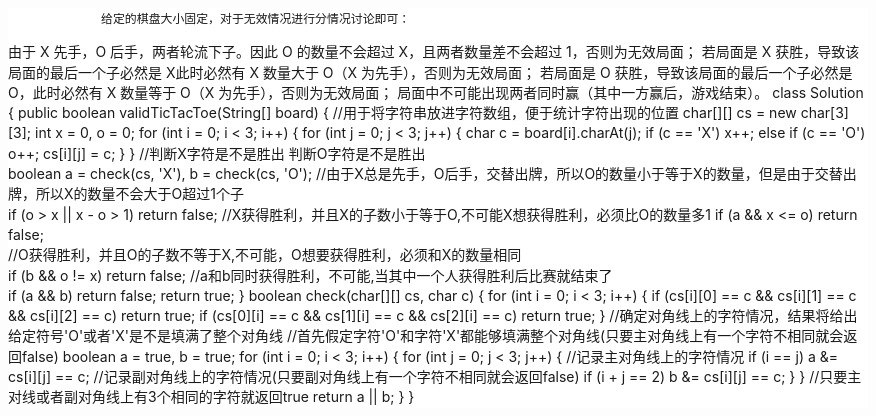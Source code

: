                  
                 
                 
                 
                 
                 
                 
                 给定的棋盘大小固定，对于无效情况进行分情况讨论即可：

由于 X 先手，O 后手，两者轮流下子。因此 O 的数量不会超过 X，且两者数量差不会超过 1，否则为无效局面；
若局面是 X 获胜，导致该局面的最后一个子必然是 X此时必然有 X 数量大于 O（X 为先手），否则为无效局面；
若局面是 O 获胜，导致该局面的最后一个子必然是 O，此时必然有 X 数量等于 O（X 为先手），否则为无效局面；
局面中不可能出现两者同时赢（其中一方赢后，游戏结束）。
class Solution {
    public boolean validTicTacToe(String[] board) {
        //用于将字符串放进字符数组，便于统计字符出现的位置
        char[][] cs = new char[3][3];
        int x = 0, o = 0;
        for (int i = 0; i < 3; i++) {
            for (int j = 0; j < 3; j++) {
                char c = board[i].charAt(j);
                if (c == 'X') x++;
                else if (c == 'O') o++;
                cs[i][j] = c;
            }
        }
       //判断X字符是不是胜出         判断O字符是不是胜出                             
        boolean a = check(cs, 'X'), b = check(cs, 'O');
       //由于X总是先手，O后手，交替出牌，所以O的数量小于等于X的数量，但是由于交替出牌，所以X的数量不会大于O超过1个子               
        if (o > x || x - o > 1) return false;
      //X获得胜利，并且X的子数小于等于O,不可能X想获得胜利，必须比O的数量多1
        if (a && x <= o) return false;        
      //O获得胜利，并且O的子数不等于X,不可能，O想要获得胜利，必须和X的数量相同                       
        if (b && o != x) return false;
      //a和b同时获得胜利，不可能,当其中一个人获得胜利后比赛就结束了                
        if (a && b) return false;
        return true;
    }
    boolean check(char[][] cs, char c) {
        for (int i = 0; i < 3; i++) {
            if (cs[i][0] == c && cs[i][1] == c && cs[i][2] == c) return true;
            if (cs[0][i] == c && cs[1][i] == c && cs[2][i] == c) return true;
        }
//确定对角线上的字符情况，结果将给出给定符号'O'或者'X'是不是填满了整个对角线
 //首先假定字符'O'和字符'X'都能够填满整个对角线(只要主对角线上有一个字符不相同就会返回false)
        boolean a = true, b = true;
        for (int i = 0; i < 3; i++) {
            for (int j = 0; j < 3; j++) {
 //记录主对角线上的字符情况
                if (i == j) a &= cs[i][j] == c;
 //记录副对角线上的字符情况(只要副对角线上有一个字符不相同就会返回false)
                if (i + j == 2) b &= cs[i][j] == c;
            }
        }
 //只要主对线或者副对角线上有3个相同的字符就返回true
        return a || b;
    }
}
